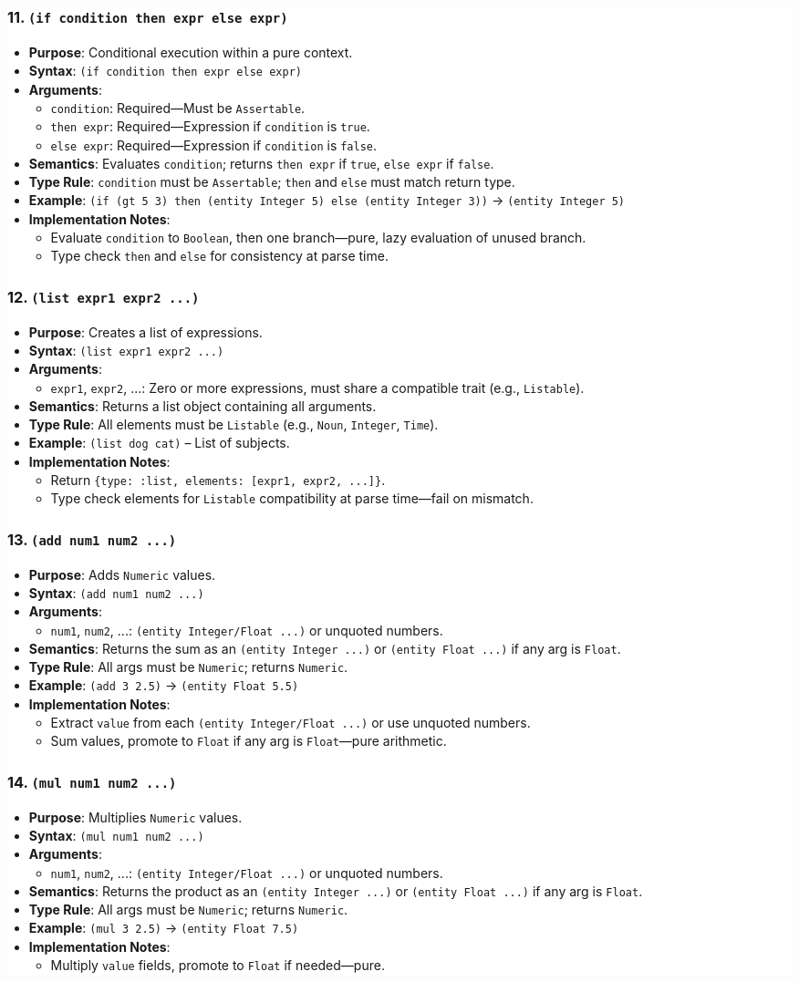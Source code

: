 ### 11. `(if condition then expr else expr)`
- **Purpose**: Conditional execution within a pure context.
- **Syntax**: `(if condition then expr else expr)`
- **Arguments**:
  - `condition`: Required—Must be `Assertable`.
  - `then expr`: Required—Expression if `condition` is `true`.
  - `else expr`: Required—Expression if `condition` is `false`.
- **Semantics**: Evaluates `condition`; returns `then expr` if `true`, `else expr` if `false`.
- **Type Rule**: `condition` must be `Assertable`; `then` and `else` must match return type.
- **Example**: `(if (gt 5 3) then (entity Integer 5) else (entity Integer 3))` → `(entity Integer 5)`
- **Implementation Notes**:
  - Evaluate `condition` to `Boolean`, then one branch—pure, lazy evaluation of unused branch.
  - Type check `then` and `else` for consistency at parse time.

### 12. `(list expr1 expr2 ...)`
- **Purpose**: Creates a list of expressions.
- **Syntax**: `(list expr1 expr2 ...)`
- **Arguments**:
  - `expr1`, `expr2`, ...: Zero or more expressions, must share a compatible trait (e.g., `Listable`).
- **Semantics**: Returns a list object containing all arguments.
- **Type Rule**: All elements must be `Listable` (e.g., `Noun`, `Integer`, `Time`).
- **Example**: `(list dog cat)` – List of subjects.
- **Implementation Notes**:
  - Return `{type: :list, elements: [expr1, expr2, ...]}`.
  - Type check elements for `Listable` compatibility at parse time—fail on mismatch.

### 13. `(add num1 num2 ...)`
- **Purpose**: Adds `Numeric` values.
- **Syntax**: `(add num1 num2 ...)`
- **Arguments**:
  - `num1`, `num2`, ...: `(entity Integer/Float ...)` or unquoted numbers.
- **Semantics**: Returns the sum as an `(entity Integer ...)` or `(entity Float ...)` if any arg is `Float`.
- **Type Rule**: All args must be `Numeric`; returns `Numeric`.
- **Example**: `(add 3 2.5)` → `(entity Float 5.5)`
- **Implementation Notes**:
  - Extract `value` from each `(entity Integer/Float ...)` or use unquoted numbers.
  - Sum values, promote to `Float` if any arg is `Float`—pure arithmetic.

### 14. `(mul num1 num2 ...)`
- **Purpose**: Multiplies `Numeric` values.
- **Syntax**: `(mul num1 num2 ...)`
- **Arguments**:
  - `num1`, `num2`, ...: `(entity Integer/Float ...)` or unquoted numbers.
- **Semantics**: Returns the product as an `(entity Integer ...)` or `(entity Float ...)` if any arg is `Float`.
- **Type Rule**: All args must be `Numeric`; returns `Numeric`.
- **Example**: `(mul 3 2.5)` → `(entity Float 7.5)`
- **Implementation Notes**:
  - Multiply `value` fields, promote to `Float` if needed—pure.
